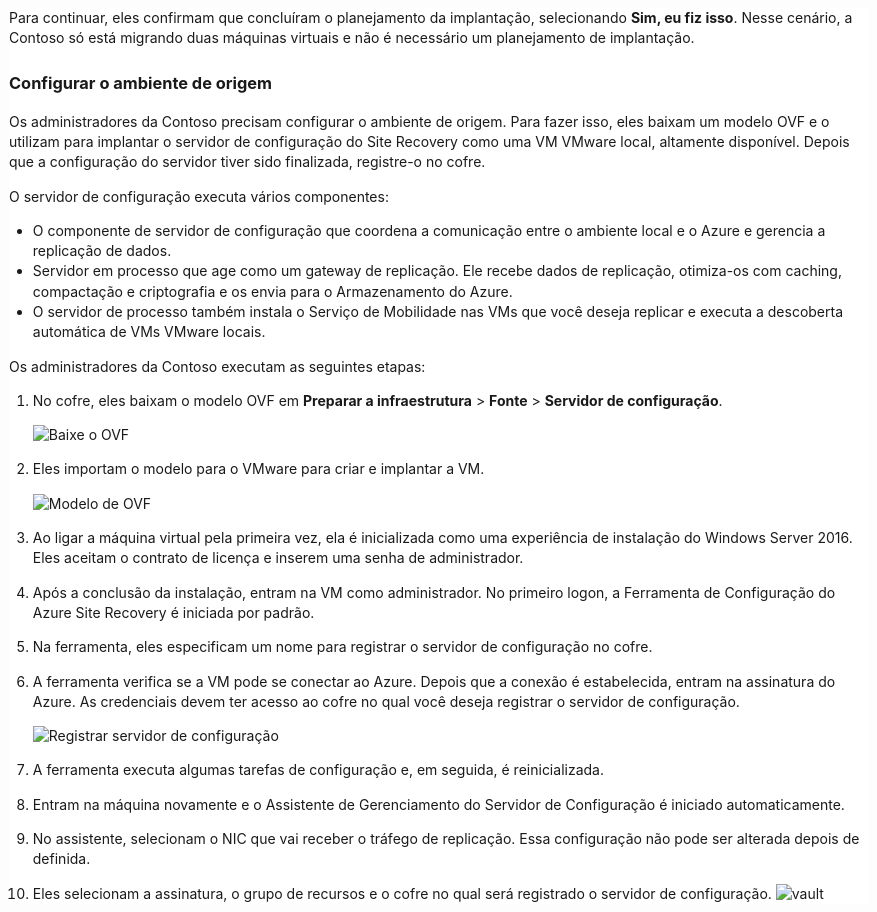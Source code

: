 Para continuar, eles confirmam que concluíram o planejamento da implantação, selecionando **Sim, eu fiz isso**. Nesse cenário, a Contoso só está migrando duas máquinas virtuais e não é necessário um planejamento de implantação.


### <a name="set-up-the-source-environment"></a>Configurar o ambiente de origem

Os administradores da Contoso precisam configurar o ambiente de origem. Para fazer isso, eles baixam um modelo OVF e o utilizam para implantar o servidor de configuração do Site Recovery como uma VM VMware local, altamente disponível. Depois que a configuração do servidor tiver sido finalizada, registre-o no cofre.

O servidor de configuração executa vários componentes:

- O componente de servidor de configuração que coordena a comunicação entre o ambiente local e o Azure e gerencia a replicação de dados.
- Servidor em processo que age como um gateway de replicação. Ele recebe dados de replicação, otimiza-os com caching, compactação e criptografia e os envia para o Armazenamento do Azure.
- O servidor de processo também instala o Serviço de Mobilidade nas VMs que você deseja replicar e executa a descoberta automática de VMs VMware locais.



Os administradores da Contoso executam as seguintes etapas:

1. No cofre, eles baixam o modelo OVF em **Preparar a infraestrutura** > **Fonte** > **Servidor de configuração**.
    
    ![Baixe o OVF](./media/contoso-migration-rehost-vm/add-cs.png)

2. Eles importam o modelo para o VMware para criar e implantar a VM.

    ![Modelo de OVF](./media/contoso-migration-rehost-vm/vcenter-wizard.png)

3.  Ao ligar a máquina virtual pela primeira vez, ela é inicializada como uma experiência de instalação do Windows Server 2016. Eles aceitam o contrato de licença e inserem uma senha de administrador.
4. Após a conclusão da instalação, entram na VM como administrador. No primeiro logon, a Ferramenta de Configuração do Azure Site Recovery é iniciada por padrão.
5. Na ferramenta, eles especificam um nome para registrar o servidor de configuração no cofre.
6. A ferramenta verifica se a VM pode se conectar ao Azure. Depois que a conexão é estabelecida, entram na assinatura do Azure. As credenciais devem ter acesso ao cofre no qual você deseja registrar o servidor de configuração.

    ![Registrar servidor de configuração](./media/contoso-migration-rehost-vm/config-server-register2.png)

7. A ferramenta executa algumas tarefas de configuração e, em seguida, é reinicializada.
8. Entram na máquina novamente e o Assistente de Gerenciamento do Servidor de Configuração é iniciado automaticamente.
9. No assistente, selecionam o NIC que vai receber o tráfego de replicação. Essa configuração não pode ser alterada depois de definida.
10. Eles selecionam a assinatura, o grupo de recursos e o cofre no qual será registrado o servidor de configuração.
        ![vault](./media/contoso-migration-rehost-vm/cswiz1.png) 
